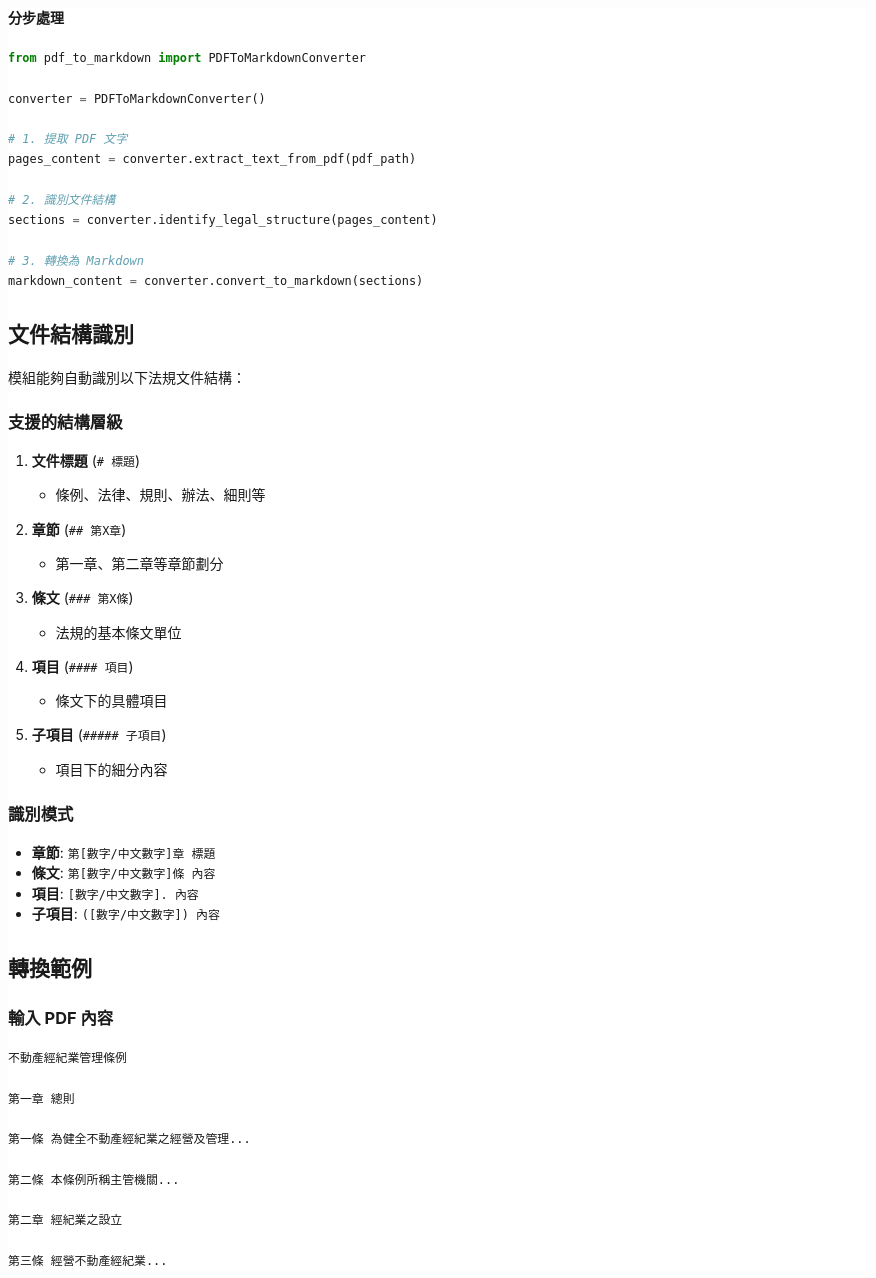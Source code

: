 #### 分步處理

```python
from pdf_to_markdown import PDFToMarkdownConverter

converter = PDFToMarkdownConverter()

# 1. 提取 PDF 文字
pages_content = converter.extract_text_from_pdf(pdf_path)

# 2. 識別文件結構
sections = converter.identify_legal_structure(pages_content)

# 3. 轉換為 Markdown
markdown_content = converter.convert_to_markdown(sections)
```

## 文件結構識別

模組能夠自動識別以下法規文件結構：

### 支援的結構層級

1. **文件標題** (`# 標題`)
   - 條例、法律、規則、辦法、細則等

2. **章節** (`## 第X章`)
   - 第一章、第二章等章節劃分

3. **條文** (`### 第X條`)
   - 法規的基本條文單位

4. **項目** (`#### 項目`)
   - 條文下的具體項目

5. **子項目** (`##### 子項目`)
   - 項目下的細分內容

### 識別模式

- **章節**: `第[數字/中文數字]章 標題`
- **條文**: `第[數字/中文數字]條 內容`
- **項目**: `[數字/中文數字]. 內容`
- **子項目**: `([數字/中文數字]) 內容`

## 轉換範例

### 輸入 PDF 內容
```
不動產經紀業管理條例

第一章 總則

第一條 為健全不動產經紀業之經營及管理...

第二條 本條例所稱主管機關...

第二章 經紀業之設立

第三條 經營不動產經紀業...
```
